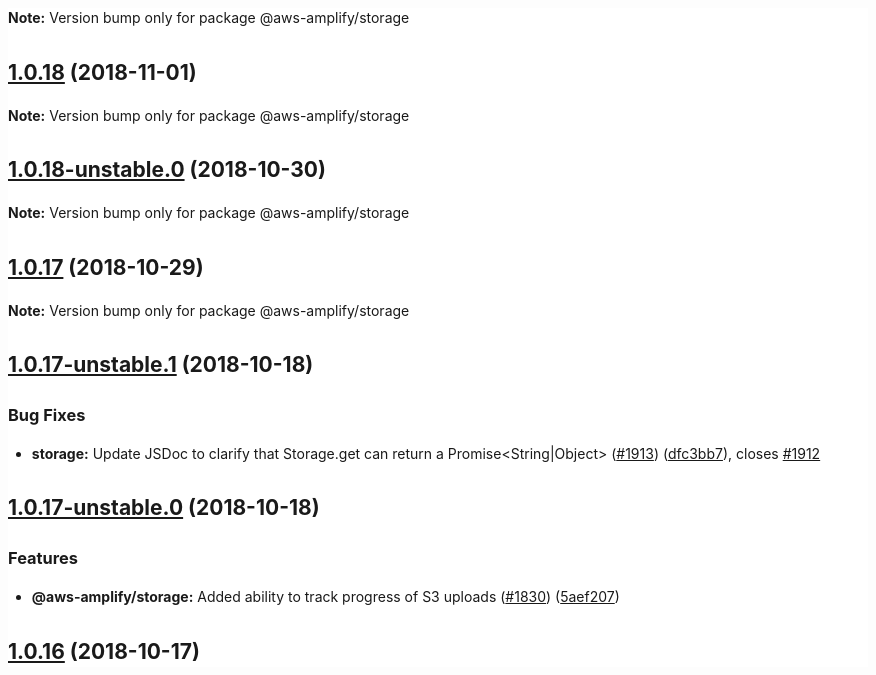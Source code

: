 **Note:** Version bump only for package @aws-amplify/storage

<a name="1.0.18"></a>

## [1.0.18](https://github.com/aws/aws-amplify/compare/@aws-amplify/storage@1.0.18-unstable.0...@aws-amplify/storage@1.0.18) (2018-11-01)

**Note:** Version bump only for package @aws-amplify/storage

<a name="1.0.18-unstable.0"></a>

## [1.0.18-unstable.0](https://github.com/aws/aws-amplify/compare/@aws-amplify/storage@1.0.17...@aws-amplify/storage@1.0.18-unstable.0) (2018-10-30)

**Note:** Version bump only for package @aws-amplify/storage

<a name="1.0.17"></a>

## [1.0.17](https://github.com/aws/aws-amplify/compare/@aws-amplify/storage@1.0.17-unstable.1...@aws-amplify/storage@1.0.17) (2018-10-29)

**Note:** Version bump only for package @aws-amplify/storage

<a name="1.0.17-unstable.1"></a>

## [1.0.17-unstable.1](https://github.com/aws/aws-amplify/compare/@aws-amplify/storage@1.0.17-unstable.0...@aws-amplify/storage@1.0.17-unstable.1) (2018-10-18)

### Bug Fixes

- **storage:** Update JSDoc to clarify that Storage.get can return a Promise<String|Object> ([#1913](https://github.com/aws/aws-amplify/issues/1913)) ([dfc3bb7](https://github.com/aws/aws-amplify/commit/dfc3bb7)), closes [#1912](https://github.com/aws/aws-amplify/issues/1912)

<a name="1.0.17-unstable.0"></a>

## [1.0.17-unstable.0](https://github.com/aws/aws-amplify/compare/@aws-amplify/storage@1.0.16...@aws-amplify/storage@1.0.17-unstable.0) (2018-10-18)

### Features

- **@aws-amplify/storage:** Added ability to track progress of S3 uploads ([#1830](https://github.com/aws/aws-amplify/issues/1830)) ([5aef207](https://github.com/aws/aws-amplify/commit/5aef207))

<a name="1.0.16"></a>

## [1.0.16](https://github.com/aws/aws-amplify/compare/@aws-amplify/storage@1.0.16-unstable.4...@aws-amplify/storage@1.0.16) (2018-10-17)
